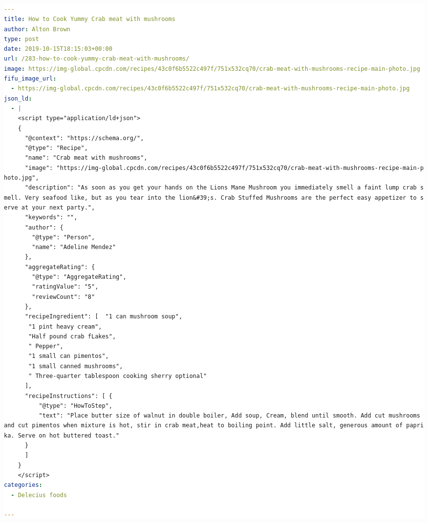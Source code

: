 ```yaml
---
title: How to Cook Yummy Crab meat with mushrooms
author: Alton Brown
type: post
date: 2019-10-15T18:15:03+00:00
url: /283-how-to-cook-yummy-crab-meat-with-mushrooms/
image: https://img-global.cpcdn.com/recipes/43c0f6b5522c497f/751x532cq70/crab-meat-with-mushrooms-recipe-main-photo.jpg
fifu_image_url:
  - https://img-global.cpcdn.com/recipes/43c0f6b5522c497f/751x532cq70/crab-meat-with-mushrooms-recipe-main-photo.jpg
json_ld:
  - |
    <script type="application/ld+json">
    {
      "@context": "https://schema.org/", 
      "@type": "Recipe", 
      "name": "Crab meat with mushrooms",
      "image": "https://img-global.cpcdn.com/recipes/43c0f6b5522c497f/751x532cq70/crab-meat-with-mushrooms-recipe-main-photo.jpg",
      "description": "As soon as you get your hands on the Lions Mane Mushroom you immediately smell a faint lump crab smell. Very seafood like, but as you tear into the lion&#39;s. Crab Stuffed Mushrooms are the perfect easy appetizer to serve at your next party.",
      "keywords": "",
      "author": {
        "@type": "Person",
        "name": "Adeline Mendez"
      },
      "aggregateRating": {
        "@type": "AggregateRating",
        "ratingValue": "5",
        "reviewCount": "8"
      },
      "recipeIngredient": [  "1 can mushroom soup", 
       "1 pint heavy cream", 
       "Half pound crab fLakes", 
       " Pepper", 
       "1 small can pimentos", 
       "1 small canned mushrooms", 
       " Three-quarter tablespoon cooking sherry optional"
      ],
      "recipeInstructions": [ {
          "@type": "HowToStep",
          "text": "Place butter size of walnut in double boiler, Add soup, Cream, blend until smooth. Add cut mushrooms and cut pimentos when mixture is hot, stir in crab meat,heat to boiling point. Add little salt, generous amount of paprika. Serve on hot buttered toast."
      }
      ]
    }
    </script>
categories:
  - Delecius foods

---
```
